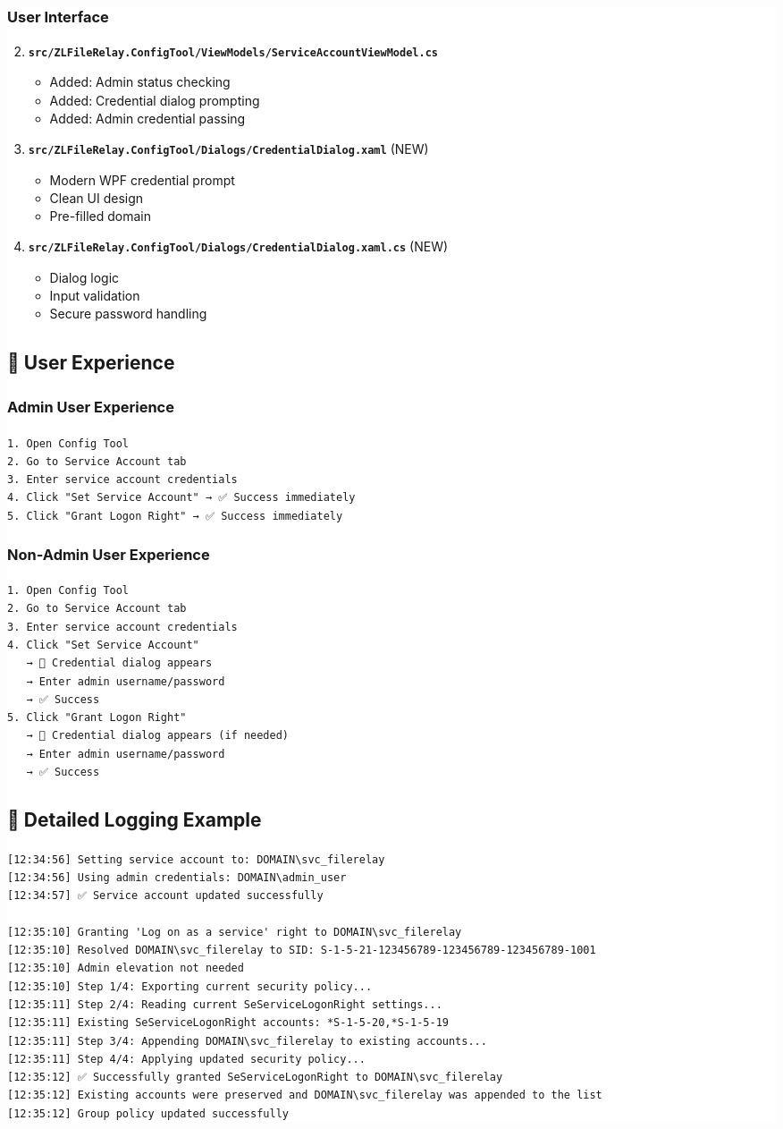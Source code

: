 ### User Interface
2. **`src/ZLFileRelay.ConfigTool/ViewModels/ServiceAccountViewModel.cs`**
   - Added: Admin status checking
   - Added: Credential dialog prompting
   - Added: Admin credential passing

3. **`src/ZLFileRelay.ConfigTool/Dialogs/CredentialDialog.xaml`** (NEW)
   - Modern WPF credential prompt
   - Clean UI design
   - Pre-filled domain

4. **`src/ZLFileRelay.ConfigTool/Dialogs/CredentialDialog.xaml.cs`** (NEW)
   - Dialog logic
   - Input validation
   - Secure password handling

## 🎨 User Experience

### Admin User Experience
```
1. Open Config Tool
2. Go to Service Account tab
3. Enter service account credentials
4. Click "Set Service Account" → ✅ Success immediately
5. Click "Grant Logon Right" → ✅ Success immediately
```

### Non-Admin User Experience
```
1. Open Config Tool
2. Go to Service Account tab
3. Enter service account credentials
4. Click "Set Service Account"
   → 💬 Credential dialog appears
   → Enter admin username/password
   → ✅ Success
5. Click "Grant Logon Right"
   → 💬 Credential dialog appears (if needed)
   → Enter admin username/password
   → ✅ Success
```

## 📝 Detailed Logging Example

```
[12:34:56] Setting service account to: DOMAIN\svc_filerelay
[12:34:56] Using admin credentials: DOMAIN\admin_user
[12:34:57] ✅ Service account updated successfully

[12:35:10] Granting 'Log on as a service' right to DOMAIN\svc_filerelay
[12:35:10] Resolved DOMAIN\svc_filerelay to SID: S-1-5-21-123456789-123456789-123456789-1001
[12:35:10] Admin elevation not needed
[12:35:10] Step 1/4: Exporting current security policy...
[12:35:11] Step 2/4: Reading current SeServiceLogonRight settings...
[12:35:11] Existing SeServiceLogonRight accounts: *S-1-5-20,*S-1-5-19
[12:35:11] Step 3/4: Appending DOMAIN\svc_filerelay to existing accounts...
[12:35:11] Step 4/4: Applying updated security policy...
[12:35:12] ✅ Successfully granted SeServiceLogonRight to DOMAIN\svc_filerelay
[12:35:12] Existing accounts were preserved and DOMAIN\svc_filerelay was appended to the list
[12:35:12] Group policy updated successfully
```
